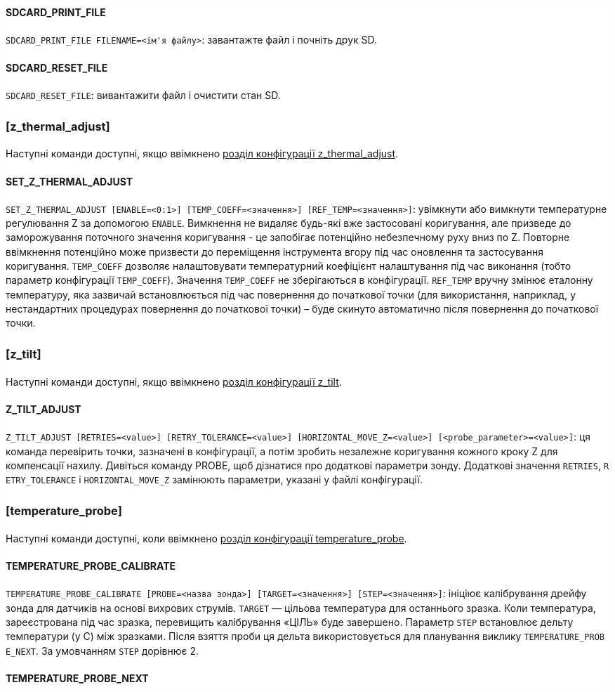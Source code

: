 #### SDCARD_PRINT_FILE

`SDCARD_PRINT_FILE FILENAME=<ім'я файлу>`: завантажте файл і почніть друк SD.

#### SDCARD_RESET_FILE

`SDCARD_RESET_FILE`: вивантажити файл і очистити стан SD.

### [z_thermal_adjust]

Наступні команди доступні, якщо ввімкнено [розділ конфігурації z_thermal_adjust](Config_Reference.md#z_thermal_adjust).

#### SET_Z_THERMAL_ADJUST

`SET_Z_THERMAL_ADJUST [ENABLE=<0:1>] [TEMP_COEFF=<значення>] [REF_TEMP=<значення>]`: увімкнути або вимкнути температурне регулювання Z за допомогою `ENABLE`. Вимкнення не видаляє будь-які вже застосовані коригування, але призведе до заморожування поточного значення коригування - це запобігає потенційно небезпечному руху вниз по Z. Повторне ввімкнення потенційно може призвести до переміщення інструмента вгору під час оновлення та застосування коригування. `TEMP_COEFF` дозволяє налаштовувати температурний коефіцієнт налаштування під час виконання (тобто параметр конфігурації `TEMP_COEFF`). Значення `TEMP_COEFF` не зберігаються в конфігурації. `REF_TEMP` вручну змінює еталонну температуру, яка зазвичай встановлюється під час повернення до початкової точки (для використання, наприклад, у нестандартних процедурах повернення до початкової точки) – буде скинуто автоматично після повернення до початкової точки.

### [z_tilt]

Наступні команди доступні, якщо ввімкнено [розділ конфігурації z_tilt](Config_Reference.md#z_tilt).

#### Z_TILT_ADJUST

`Z_TILT_ADJUST [RETRIES=<value>] [RETRY_TOLERANCE=<value>] [HORIZONTAL_MOVE_Z=<value>] [<probe_parameter>=<value>]`: ця команда перевірить точки, зазначені в конфігурації, а потім зробить незалежне коригування кожного кроку Z для компенсації нахилу. Дивіться команду PROBE, щоб дізнатися про додаткові параметри зонду. Додаткові значення `RETRIES`, `RETRY_TOLERANCE` і `HORIZONTAL_MOVE_Z` замінюють параметри, указані у файлі конфігурації.

### [temperature_probe]

Наступні команди доступні, коли ввімкнено [розділ конфігурації temperature_probe](Config_Reference.md#temperature_probe).

#### TEMPERATURE_PROBE_CALIBRATE

`TEMPERATURE_PROBE_CALIBRATE [PROBE=<назва зонда>] [TARGET=<значення>] [STEP=<значення>]`: ініціює калібрування дрейфу зонда для датчиків на основі вихрових струмів. `TARGET` — цільова температура для останнього зразка. Коли температура, зареєстрована під час зразка, перевищить калібрування «ЦІЛЬ» буде завершено. Параметр `STEP` встановлює дельту температури (у С) між зразками. Після взяття проби ця дельта використовується для планування виклику `TEMPERATURE_PROBE_NEXT`. За умовчанням `STEP` дорівнює 2.

#### TEMPERATURE_PROBE_NEXT
